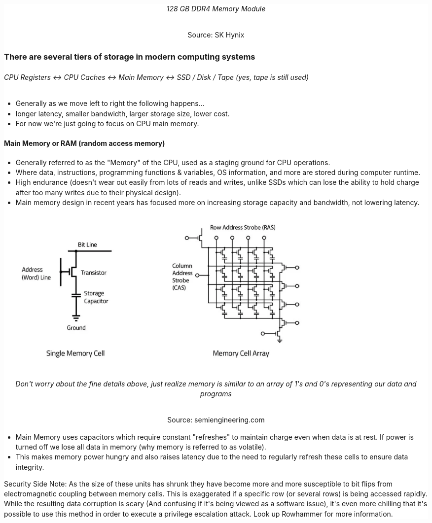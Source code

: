 <h6><center>128 GB DDR4 Memory Module</center></h6>
<center>Source: SK Hynix</center>

### There are several tiers of storage in modern computing systems
###### CPU Registers <-> CPU Caches <-> Main Memory <-> SSD / Disk / Tape (yes, tape is still used)
- Generally as we move left to right the following happens...
- longer latency, smaller bandwidth, larger storage size, lower cost.
- For now we're just going to focus on CPU main memory.

#### Main Memory or RAM (random access memory)

- Generally referred to as the "Memory" of the CPU, used as a staging ground for CPU operations.
- Where data, instructions, programming functions & variables, OS information, and more are stored during computer runtime.
- High endurance (doesn't wear out easily from lots of reads and writes, unlike SSDs which can lose the ability to hold charge after too many writes due to their physical design).
- Main memory design in recent years has focused more on increasing storage capacity and bandwidth, not lowering latency.

![Alt text](./CA/memoryblock.png?raw=true "Memory Diagram")

<h6><center>Don't worry about the fine details above, just realize memory is similar to an array of 1's and 0's representing our data and programs</center></h6>
<center>Source: semiengineering.com</center>

- Main Memory uses capacitors which require constant "refreshes" to maintain charge even when data is at rest. If power is turned off we lose all data in memory (why memory is referred to as volatile). 
- This makes memory power hungry and also raises latency due to the need to regularly refresh these cells to ensure data integrity.

<div class="alert-danger">
Security Side Note: As the size of these units has shrunk they have become more and more susceptible to bit flips from electromagnetic coupling between memory cells. This is exaggerated if a specific row (or several rows) is being accessed rapidly. While the resulting data corruption is scary (And confusing if it's being viewed as a software issue), it's even more chilling that it's possible to use this method in order to execute a privilege escalation attack. Look up Rowhammer for more information. </div>
